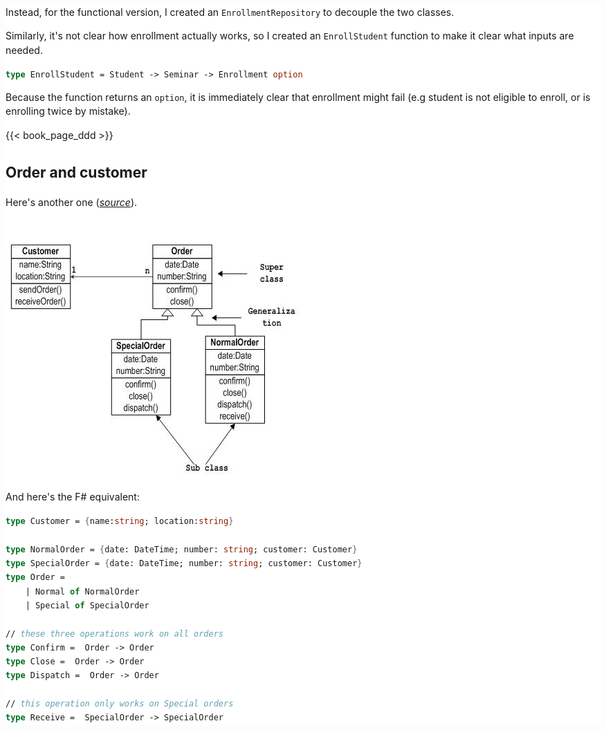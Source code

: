 Instead, for the functional version, I created an `EnrollmentRepository` to decouple the two classes.

Similarly, it's not clear how enrollment actually works, so I created an `EnrollStudent` function to make it clear what inputs are needed.

```fsharp
type EnrollStudent = Student -> Seminar -> Enrollment option
```

Because the function returns an `option`, it is immediately clear that enrollment might fail (e.g student is not eligible to enroll, or is enrolling twice by mistake).

{{< book_page_ddd >}}

## Order and customer

Here's another one (*[source](http://www.tutorialspoint.com/uml/uml_class_diagram.htm)*).

![](./uml-order.png)

And here's the F# equivalent:

```fsharp
type Customer = {name:string; location:string}

type NormalOrder = {date: DateTime; number: string; customer: Customer}
type SpecialOrder = {date: DateTime; number: string; customer: Customer}
type Order =
    | Normal of NormalOrder
    | Special of SpecialOrder

// these three operations work on all orders
type Confirm =  Order -> Order
type Close =  Order -> Order
type Dispatch =  Order -> Order

// this operation only works on Special orders
type Receive =  SpecialOrder -> SpecialOrder
```
